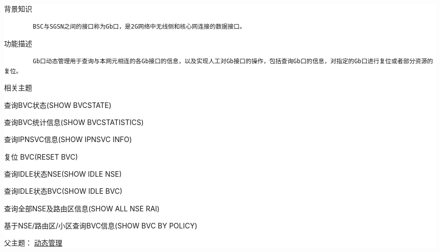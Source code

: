 
[](None)背景知识 

            
            BSC与SGSN之间的接口称为Gb口，是2G网络中无线侧和核心网连接的数据接口。
        


[](None)功能描述 

            
            Gb口动态管理用于查询与本网元相连的各Gb接口的信息，以及实现人工对Gb接口的操作，包括查询Gb口的信息，对指定的Gb口进行复位或者部分资源的复位。
        


[](None)相关主题 



 

查询BVC状态(SHOW BVCSTATE)
 

 

查询BVC统计信息(SHOW BVCSTATISTICS)
 

 

查询IPNSVC信息(SHOW IPNSVC INFO)
 

 

复位 BVC(RESET BVC)
 

 

查询IDLE状态NSE(SHOW IDLE NSE)
 

 

查询IDLE状态BVC(SHOW IDLE BVC)
 

 

查询全部NSE及路由区信息(SHOW ALL NSE RAI)
 

 

基于NSE/路由区/小区查询BVC信息(SHOW BVC BY POLICY)
 

 








父主题： [动态管理](../../zh-CN/tree/N_126033_operation_cm_mml_umacV4_dynamic.html)











